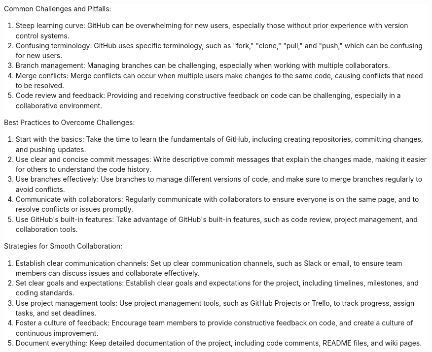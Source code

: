 Common Challenges and Pitfalls:

1. Steep learning curve: GitHub can be overwhelming for new users, especially those without prior experience with version control systems.
2. Confusing terminology: GitHub uses specific terminology, such as "fork," "clone," "pull," and "push," which can be confusing for new users.
3. Branch management: Managing branches can be challenging, especially when working with multiple collaborators.
4. Merge conflicts: Merge conflicts can occur when multiple users make changes to the same code, causing conflicts that need to be resolved.
5. Code review and feedback: Providing and receiving constructive feedback on code can be challenging, especially in a collaborative environment.

Best Practices to Overcome Challenges:

1. Start with the basics: Take the time to learn the fundamentals of GitHub, including creating repositories, committing changes, and pushing updates.
2. Use clear and concise commit messages: Write descriptive commit messages that explain the changes made, making it easier for others to understand the code history.
3. Use branches effectively: Use branches to manage different versions of code, and make sure to merge branches regularly to avoid conflicts.
4. Communicate with collaborators: Regularly communicate with collaborators to ensure everyone is on the same page, and to resolve conflicts or issues promptly.
5. Use GitHub's built-in features: Take advantage of GitHub's built-in features, such as code review, project management, and collaboration tools.

Strategies for Smooth Collaboration:

1. Establish clear communication channels: Set up clear communication channels, such as Slack or email, to ensure team members can discuss issues and collaborate effectively.
2. Set clear goals and expectations: Establish clear goals and expectations for the project, including timelines, milestones, and coding standards.
3. Use project management tools: Use project management tools, such as GitHub Projects or Trello, to track progress, assign tasks, and set deadlines.
4. Foster a culture of feedback: Encourage team members to provide constructive feedback on code, and create a culture of continuous improvement.
5. Document everything: Keep detailed documentation of the project, including code comments, README files, and wiki pages.
